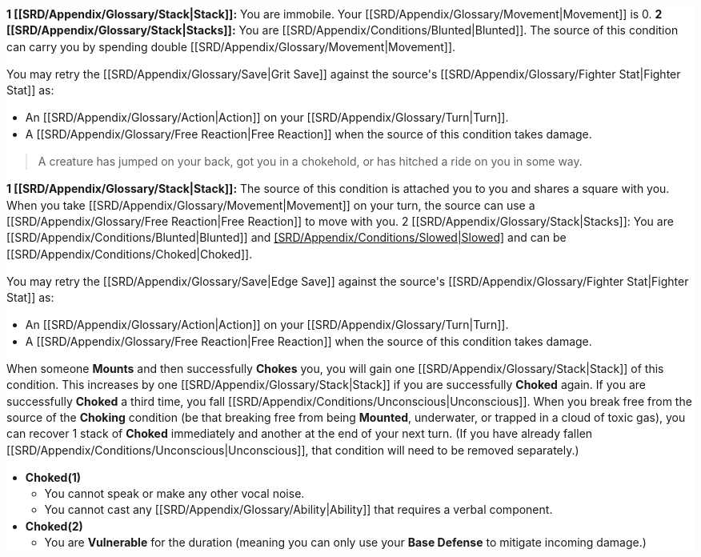**1 [[SRD/Appendix/Glossary/Stack\|Stack]]:** You are immobile. Your [[SRD/Appendix/Glossary/Movement\|Movement]] is 0.
**2 [[SRD/Appendix/Glossary/Stack\|Stacks]]:** You are [[SRD/Appendix/Conditions/Blunted\|Blunted]]. The source of this condition can carry you by spending double [[SRD/Appendix/Glossary/Movement\|Movement]].

You may retry the [[SRD/Appendix/Glossary/Save\|Grit Save]] against the source's [[SRD/Appendix/Glossary/Fighter Stat\|Fighter Stat]] as:
* An [[SRD/Appendix/Glossary/Action\|Action]] on your [[SRD/Appendix/Glossary/Turn\|Turn]].
* A [[SRD/Appendix/Glossary/Free Reaction\|Free Reaction]] when the source of this condition takes damage.


</div></div>



<div class="transclusion internal-embed is-loaded"><div class="markdown-embed">




> A creature has jumped on your back, got you in a chokehold, or has hitched a ride on you in some way.

**1 [[SRD/Appendix/Glossary/Stack\|Stack]]:** The source of this condition is attached you to you and shares a square with you. When you take [[SRD/Appendix/Glossary/Movement\|Movement]] on your turn, the source can use a [[SRD/Appendix/Glossary/Free Reaction\|Free Reaction]] to move with you.
2 [[SRD/Appendix/Glossary/Stack\|Stacks]]: You are [[SRD/Appendix/Conditions/Blunted\|Blunted]] and [[SRD/Appendix/Conditions/Slowed\|Slowed]](2) and can be [[SRD/Appendix/Conditions/Choked\|Choked]].

You may retry the [[SRD/Appendix/Glossary/Save\|Edge Save]] against the source's [[SRD/Appendix/Glossary/Fighter Stat\|Fighter Stat]] as:
* An [[SRD/Appendix/Glossary/Action\|Action]] on your [[SRD/Appendix/Glossary/Turn\|Turn]].
* A [[SRD/Appendix/Glossary/Free Reaction\|Free Reaction]] when the source of this condition takes damage.

</div></div>



<div class="transclusion internal-embed is-loaded"><div class="markdown-embed">




When someone **Mounts** and then successfully **Chokes** you, you will gain one [[SRD/Appendix/Glossary/Stack\|Stack]] of this condition. This increases by one [[SRD/Appendix/Glossary/Stack\|Stack]] if you are successfully **Choked** again. If you are successfully **Choked** a third time, you fall [[SRD/Appendix/Conditions/Unconscious\|Unconscious]]. When you break free from the source of the **Choking** condition (be that breaking free from being **Mounted**, underwater, or trapped in a cloud of toxic gas), you can recover 1 stack of **Choked** immediately and another at the end of your next turn. (If you have already fallen [[SRD/Appendix/Conditions/Unconscious\|Unconscious]], that condition will need to be removed separately.)
* **Choked(1)**
  * You cannot speak or make any other vocal noise.
  * You cannot cast any [[SRD/Appendix/Glossary/Ability\|Ability]] that requires a verbal component.
* **Choked(2)**
  * You are **Vulnerable** for the duration (meaning you can only use your **Base Defense** to mitigate incoming damage.)


</div></div>

